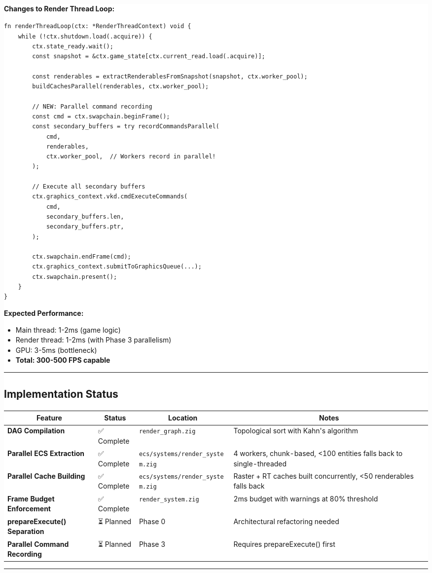 **Changes to Render Thread Loop:**
```zig
fn renderThreadLoop(ctx: *RenderThreadContext) void {
    while (!ctx.shutdown.load(.acquire)) {
        ctx.state_ready.wait();
        const snapshot = &ctx.game_state[ctx.current_read.load(.acquire)];
        
        const renderables = extractRenderablesFromSnapshot(snapshot, ctx.worker_pool);
        buildCachesParallel(renderables, ctx.worker_pool);
        
        // NEW: Parallel command recording
        const cmd = ctx.swapchain.beginFrame();
        const secondary_buffers = try recordCommandsParallel(
            cmd,
            renderables,
            ctx.worker_pool,  // Workers record in parallel!
        );
        
        // Execute all secondary buffers
        ctx.graphics_context.vkd.cmdExecuteCommands(
            cmd,
            secondary_buffers.len,
            secondary_buffers.ptr,
        );
        
        ctx.swapchain.endFrame(cmd);
        ctx.graphics_context.submitToGraphicsQueue(...);
        ctx.swapchain.present();
    }
}
```

**Expected Performance:**
- Main thread: 1-2ms (game logic)
- Render thread: 1-2ms (with Phase 3 parallelism)
- GPU: 3-5ms (bottleneck)
- **Total: 300-500 FPS capable**

---

## Implementation Status

| Feature | Status | Location | Notes |
|---------|--------|----------|-------|
| **DAG Compilation** | ✅ Complete | `render_graph.zig` | Topological sort with Kahn's algorithm |
| **Parallel ECS Extraction** | ✅ Complete | `ecs/systems/render_system.zig` | 4 workers, chunk-based, <100 entities falls back to single-threaded |
| **Parallel Cache Building** | ✅ Complete | `ecs/systems/render_system.zig` | Raster + RT caches built concurrently, <50 renderables falls back |
| **Frame Budget Enforcement** | ✅ Complete | `render_system.zig` | 2ms budget with warnings at 80% threshold |
| **prepareExecute() Separation** | ⏳ Planned | Phase 0 | Architectural refactoring needed |
| **Parallel Command Recording** | ⏳ Planned | Phase 3 | Requires prepareExecute() first |

---